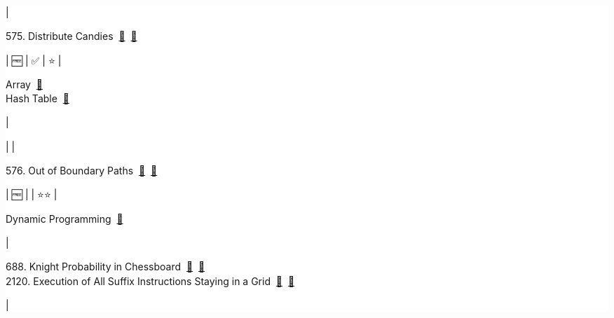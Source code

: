 | <dl><dt>575. Distribute Candies&nbsp;&nbsp;[:link:](https://leetcode.com/problems/distribute-candies)&nbsp;&nbsp;[:memo:](../../Questions/0575__distribute-candies)</dt></dl>                                                                                                                   | 🆓    | ✅      | ⭐️         | <dl><dt>Array&nbsp;&nbsp;[:link:](https://leetcode.com/tag/array)</dt><dt>Hash Table&nbsp;&nbsp;[:link:](https://leetcode.com/tag/hash-table)</dt></dl>                                                                                                                                                                                                                                                                                                       | <dl></dl>                                                                                                                                                                                                                                                                                                                                                                                                                                                                                                                                                                                                                                                                                                                                                                                                                                                                                                                                                                                                                                                                                                                                                                                                                                                                                                                                                                                                                                                                                                                                                                                                     |
| <dl><dt>576. Out of Boundary Paths&nbsp;&nbsp;[:link:](https://leetcode.com/problems/out-of-boundary-paths)&nbsp;&nbsp;[:memo:](../../Questions/0576__out-of-boundary-paths)</dt></dl>                                                                                                          | 🆓    |        | ⭐️⭐️       | <dl><dt>Dynamic Programming&nbsp;&nbsp;[:link:](https://leetcode.com/tag/dynamic-programming)</dt></dl>                                                                                                                                                                                                                                                                                                                                                       | <dl><dt>688. Knight Probability in Chessboard&nbsp;&nbsp;[:link:](https://leetcode.com/problems/knight-probability-in-chessboard)&nbsp;&nbsp;[:memo:](../../Questions/0688__knight-probability-in-chessboard)</dt><dt>2120. Execution of All Suffix Instructions Staying in a Grid&nbsp;&nbsp;[:link:](https://leetcode.com/problems/execution-of-all-suffix-instructions-staying-in-a-grid)&nbsp;&nbsp;[:memo:](../../Questions/2120__execution-of-all-suffix-instructions-staying-in-a-grid)</dt></dl>                                                                                                                                                                                                                                                                                                                                                                                                                                                                                                                                                                                                                                                                                                                                                                                                                                                                                                                                                                                                                                                                                                      |